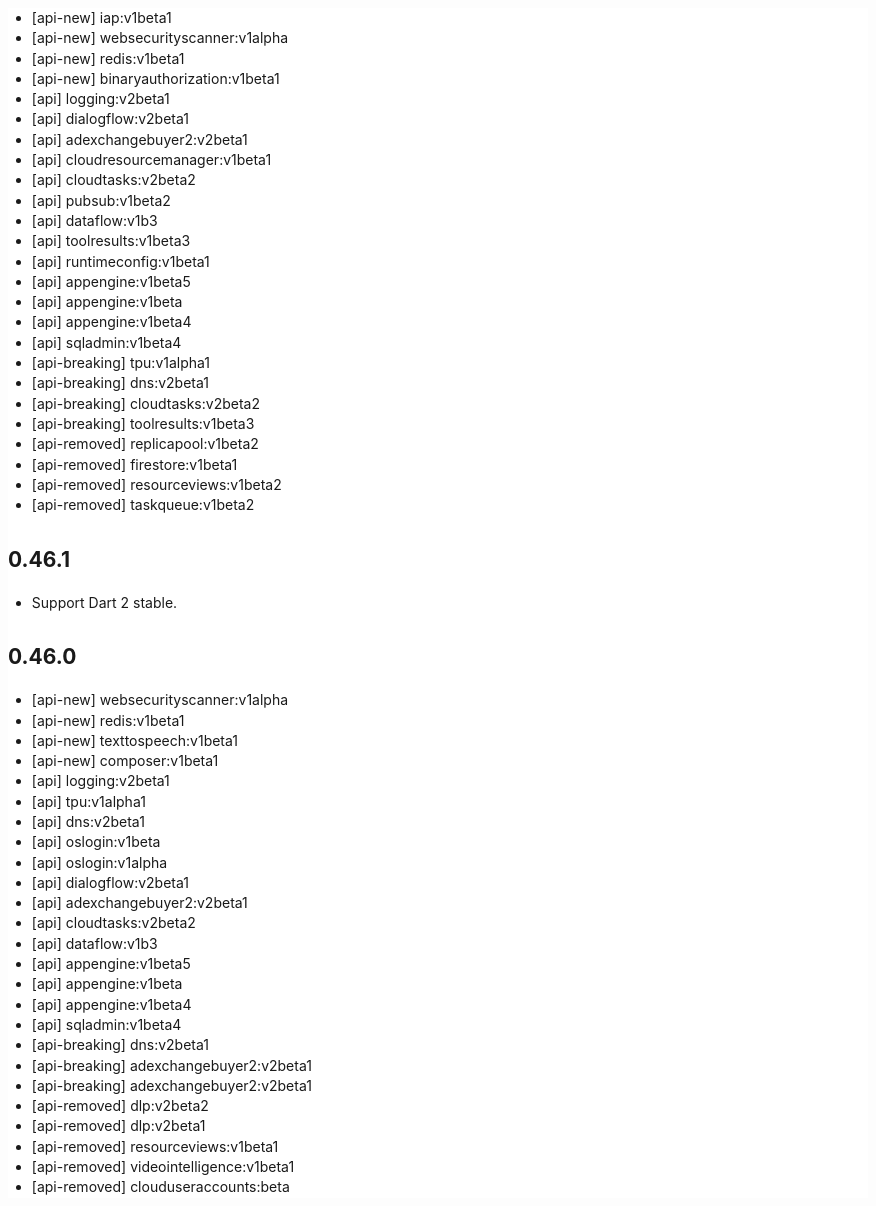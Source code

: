 - [api-new] iap:v1beta1
- [api-new] websecurityscanner:v1alpha
- [api-new] redis:v1beta1
- [api-new] binaryauthorization:v1beta1
- [api] logging:v2beta1
- [api] dialogflow:v2beta1
- [api] adexchangebuyer2:v2beta1
- [api] cloudresourcemanager:v1beta1
- [api] cloudtasks:v2beta2
- [api] pubsub:v1beta2
- [api] dataflow:v1b3
- [api] toolresults:v1beta3
- [api] runtimeconfig:v1beta1
- [api] appengine:v1beta5
- [api] appengine:v1beta
- [api] appengine:v1beta4
- [api] sqladmin:v1beta4
- [api-breaking] tpu:v1alpha1
- [api-breaking] dns:v2beta1
- [api-breaking] cloudtasks:v2beta2
- [api-breaking] toolresults:v1beta3
- [api-removed] replicapool:v1beta2
- [api-removed] firestore:v1beta1
- [api-removed] resourceviews:v1beta2
- [api-removed] taskqueue:v1beta2

## 0.46.1

- Support Dart 2 stable.

## 0.46.0

- [api-new] websecurityscanner:v1alpha
- [api-new] redis:v1beta1
- [api-new] texttospeech:v1beta1
- [api-new] composer:v1beta1
- [api] logging:v2beta1
- [api] tpu:v1alpha1
- [api] dns:v2beta1
- [api] oslogin:v1beta
- [api] oslogin:v1alpha
- [api] dialogflow:v2beta1
- [api] adexchangebuyer2:v2beta1
- [api] cloudtasks:v2beta2
- [api] dataflow:v1b3
- [api] appengine:v1beta5
- [api] appengine:v1beta
- [api] appengine:v1beta4
- [api] sqladmin:v1beta4
- [api-breaking] dns:v2beta1
- [api-breaking] adexchangebuyer2:v2beta1
- [api-breaking] adexchangebuyer2:v2beta1
- [api-removed] dlp:v2beta2
- [api-removed] dlp:v2beta1
- [api-removed] resourceviews:v1beta1
- [api-removed] videointelligence:v1beta1
- [api-removed] clouduseraccounts:beta
